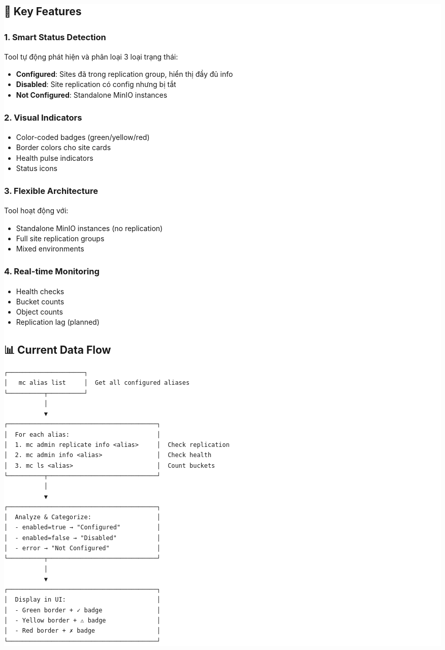 ## 🎯 Key Features

### 1. **Smart Status Detection**
Tool tự động phát hiện và phân loại 3 loại trạng thái:

- **Configured**: Sites đã trong replication group, hiển thị đầy đủ info
- **Disabled**: Site replication có config nhưng bị tắt
- **Not Configured**: Standalone MinIO instances

### 2. **Visual Indicators**
- Color-coded badges (green/yellow/red)
- Border colors cho site cards
- Health pulse indicators
- Status icons

### 3. **Flexible Architecture**
Tool hoạt động với:
- Standalone MinIO instances (no replication)
- Full site replication groups
- Mixed environments

### 4. **Real-time Monitoring**
- Health checks
- Bucket counts
- Object counts
- Replication lag (planned)

## 📊 Current Data Flow

```
┌─────────────────────┐
│   mc alias list     │  Get all configured aliases
└──────────┬──────────┘
           │
           ▼
┌─────────────────────────────────────────┐
│  For each alias:                        │
│  1. mc admin replicate info <alias>     │  Check replication
│  2. mc admin info <alias>               │  Check health
│  3. mc ls <alias>                       │  Count buckets
└──────────┬──────────────────────────────┘
           │
           ▼
┌─────────────────────────────────────────┐
│  Analyze & Categorize:                  │
│  - enabled=true → "Configured"          │
│  - enabled=false → "Disabled"           │
│  - error → "Not Configured"             │
└──────────┬──────────────────────────────┘
           │
           ▼
┌─────────────────────────────────────────┐
│  Display in UI:                         │
│  - Green border + ✓ badge               │
│  - Yellow border + ⚠ badge              │
│  - Red border + ✗ badge                 │
└─────────────────────────────────────────┘
```

